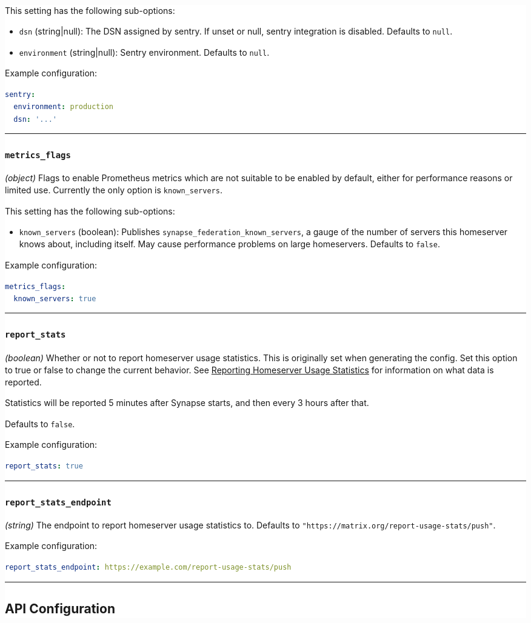 This setting has the following sub-options:

* `dsn` (string|null): The DSN assigned by sentry. If unset or null, sentry integration is disabled. Defaults to `null`.

* `environment` (string|null): Sentry environment. Defaults to `null`.

Example configuration:
```yaml
sentry:
  environment: production
  dsn: '...'
```
---
### `metrics_flags`

*(object)* Flags to enable Prometheus metrics which are not suitable to be enabled by default, either for performance reasons or limited use. Currently the only option is `known_servers`.

This setting has the following sub-options:

* `known_servers` (boolean): Publishes `synapse_federation_known_servers`, a gauge of the number of servers this homeserver knows about, including itself. May cause performance problems on large homeservers. Defaults to `false`.

Example configuration:
```yaml
metrics_flags:
  known_servers: true
```
---
### `report_stats`

*(boolean)* Whether or not to report homeserver usage statistics. This is originally set when generating the config. Set this option to true or false to change the current behavior. See [Reporting Homeserver Usage Statistics](../administration/monitoring/reporting_homeserver_usage_statistics.md) for information on what data is reported.

Statistics will be reported 5 minutes after Synapse starts, and then every 3 hours after that.

Defaults to `false`.

Example configuration:
```yaml
report_stats: true
```
---
### `report_stats_endpoint`

*(string)* The endpoint to report homeserver usage statistics to. Defaults to `"https://matrix.org/report-usage-stats/push"`.

Example configuration:
```yaml
report_stats_endpoint: https://example.com/report-usage-stats/push
```
---
## API Configuration
